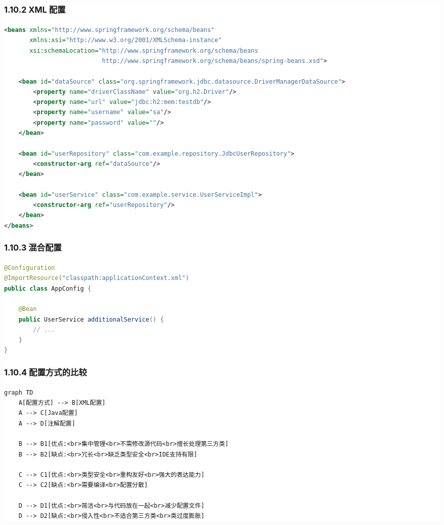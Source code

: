 ### 1.10.2 XML 配置

```xml
<beans xmlns="http://www.springframework.org/schema/beans"
       xmlns:xsi="http://www.w3.org/2001/XMLSchema-instance"
       xsi:schemaLocation="http://www.springframework.org/schema/beans
                           http://www.springframework.org/schema/beans/spring-beans.xsd">

    <bean id="dataSource" class="org.springframework.jdbc.datasource.DriverManagerDataSource">
        <property name="driverClassName" value="org.h2.Driver"/>
        <property name="url" value="jdbc:h2:mem:testdb"/>
        <property name="username" value="sa"/>
        <property name="password" value=""/>
    </bean>

    <bean id="userRepository" class="com.example.repository.JdbcUserRepository">
        <constructor-arg ref="dataSource"/>
    </bean>

    <bean id="userService" class="com.example.service.UserServiceImpl">
        <constructor-arg ref="userRepository"/>
    </bean>
</beans>
```

### 1.10.3 混合配置

```java
@Configuration
@ImportResource("classpath:applicationContext.xml")
public class AppConfig {

    @Bean
    public UserService additionalService() {
        // ...
    }
}
```

### 1.10.4 配置方式的比较

```mermaid
graph TD
    A[配置方式] --> B[XML配置]
    A --> C[Java配置]
    A --> D[注解配置]

    B --> B1[优点:<br>集中管理<br>不需修改源代码<br>擅长处理第三方类]
    B --> B2[缺点:<br>冗长<br>缺乏类型安全<br>IDE支持有限]

    C --> C1[优点:<br>类型安全<br>重构友好<br>强大的表达能力]
    C --> C2[缺点:<br>需要编译<br>配置分散]

    D --> D1[优点:<br>简洁<br>与代码放在一起<br>减少配置文件]
    D --> D2[缺点:<br>侵入性<br>不适合第三方类<br>类过度膨胀]
```
